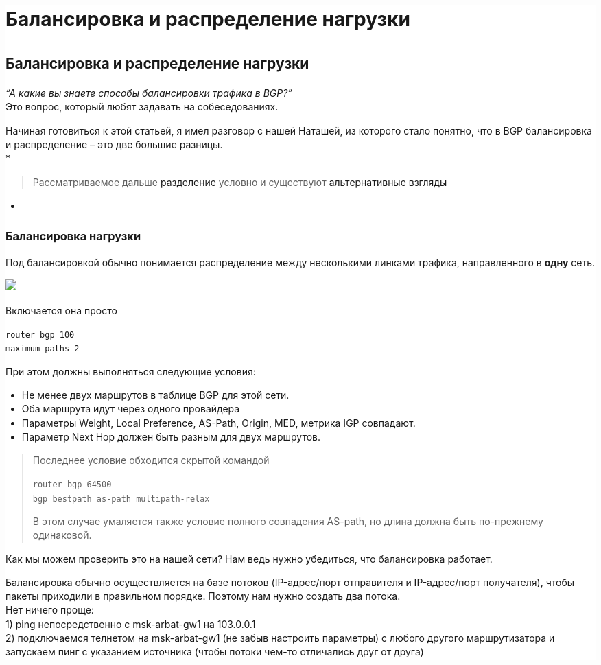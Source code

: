 # Балансировка и распределение нагрузки

## Балансировка и распределение нагрузки

_“А какие вы знаете способы балансировки трафика в BGP?”_  
Это вопрос, который любят задавать на собеседованиях.

Начиная готовиться к этой статьей, я имел разговор с нашей Наташей, из которого стало понятно, что в BGP балансировка и распределение – это две большие разницы.  
\*

> Рассматриваемое дальше [разделение](http://wiki.answers.com/Q/Difference_between_load_sharing_and_load_balancing) условно и существуют [альтернативные взгляды](http://routing-bits.com/2009/06/03/load-sharing-vs-load-balancing/)

* 
### Балансировка нагрузки

Под балансировкой обычно понимается распределение между несколькими линками трафика, направленного в **одну** сеть.

![](http://img-fotki.yandex.ru/get/9165/83739833.29/0_bc612_59f5c31c_XL.png)

Включается она просто

```text
router bgp 100
maximum-paths 2
```

При этом должны выполняться следующие условия:

* Не менее двух маршрутов в таблице BGP для этой сети.
* Оба маршрута идут через одного провайдера
* Параметры Weight, Local Preference, AS-Path, Origin, MED, метрика IGP совпадают.
* Параметр Next Hop должен быть разным для двух маршрутов.

> Последнее условие обходится скрытой командой
>
> ```text
> router bgp 64500
> bgp bestpath as-path multipath-relax
> ```
>
> В этом случае умаляется также условие полного совпадения AS-path, но длина должна быть по-прежнему одинаковой.

Как мы можем проверить это на нашей сети? Нам ведь нужно убедиться, что балансировка работает.

Балансировка обычно осуществляется на базе потоков \(IP-адрес/порт отправителя и IP-адрес/порт получателя\), чтобы пакеты приходили в правильном порядке. Поэтому нам нужно создать два потока.  
Нет ничего проще:  
1\) ping непосредственно с msk-arbat-gw1 на 103.0.0.1  
2\) подключаемся телнетом на msk-arbat-gw1 \(не забыв настроить параметры\) с любого другого маршрутизатора и запускаем пинг с указанием источника \(чтобы потоки чем-то отличались друг от друга\)
